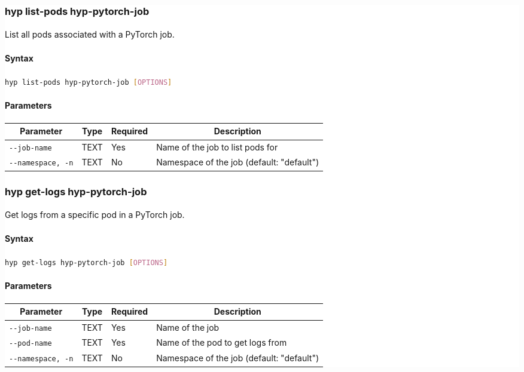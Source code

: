 ### hyp list-pods hyp-pytorch-job

List all pods associated with a PyTorch job.

#### Syntax

```bash
hyp list-pods hyp-pytorch-job [OPTIONS]
```

#### Parameters

| Parameter | Type | Required | Description |
|-----------|------|----------|-------------|
| `--job-name` | TEXT | Yes | Name of the job to list pods for |
| `--namespace, -n` | TEXT | No | Namespace of the job (default: "default") |

### hyp get-logs hyp-pytorch-job

Get logs from a specific pod in a PyTorch job.

#### Syntax

```bash
hyp get-logs hyp-pytorch-job [OPTIONS]
```

#### Parameters

| Parameter | Type | Required | Description |
|-----------|------|----------|-------------|
| `--job-name` | TEXT | Yes | Name of the job |
| `--pod-name` | TEXT | Yes | Name of the pod to get logs from |
| `--namespace, -n` | TEXT | No | Namespace of the job (default: "default") |
